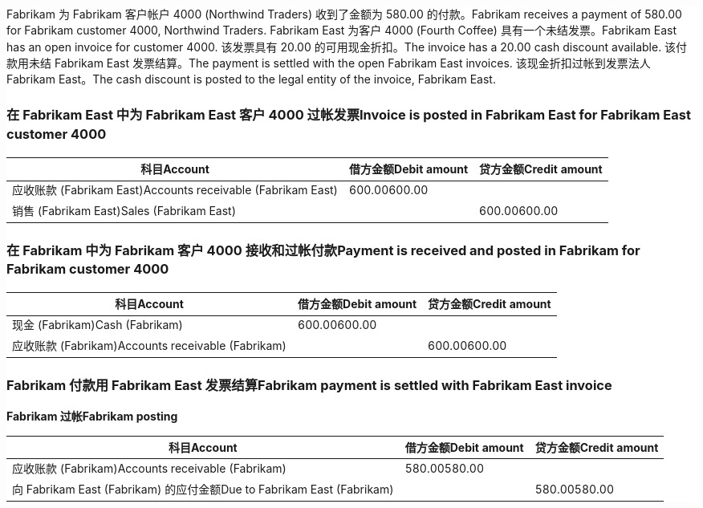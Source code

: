 <span data-ttu-id="e61d3-177">Fabrikam 为 Fabrikam 客户帐户 4000 (Northwind Traders) 收到了金额为 580.00 的付款。</span><span class="sxs-lookup"><span data-stu-id="e61d3-177">Fabrikam receives a payment of 580.00 for Fabrikam customer 4000, Northwind Traders.</span></span> <span data-ttu-id="e61d3-178">Fabrikam East 为客户 4000 (Fourth Coffee) 具有一个未结发票。</span><span class="sxs-lookup"><span data-stu-id="e61d3-178">Fabrikam East has an open invoice for customer 4000.</span></span> <span data-ttu-id="e61d3-179">该发票具有 20.00 的可用现金折扣。</span><span class="sxs-lookup"><span data-stu-id="e61d3-179">The invoice has a 20.00 cash discount available.</span></span> <span data-ttu-id="e61d3-180">该付款用未结 Fabrikam East 发票结算。</span><span class="sxs-lookup"><span data-stu-id="e61d3-180">The payment is settled with the open Fabrikam East invoices.</span></span> <span data-ttu-id="e61d3-181">该现金折扣过帐到发票法人 Fabrikam East。</span><span class="sxs-lookup"><span data-stu-id="e61d3-181">The cash discount is posted to the legal entity of the invoice, Fabrikam East.</span></span>

### <a name="invoice-is-posted-in-fabrikam-east-for-fabrikam-east-customer-4000"></a><span data-ttu-id="e61d3-182">在 Fabrikam East 中为 Fabrikam East 客户 4000 过帐发票</span><span class="sxs-lookup"><span data-stu-id="e61d3-182">Invoice is posted in Fabrikam East for Fabrikam East customer 4000</span></span>

| <span data-ttu-id="e61d3-183">科目</span><span class="sxs-lookup"><span data-stu-id="e61d3-183">Account</span></span>                             | <span data-ttu-id="e61d3-184">借方金额</span><span class="sxs-lookup"><span data-stu-id="e61d3-184">Debit amount</span></span> | <span data-ttu-id="e61d3-185">贷方金额</span><span class="sxs-lookup"><span data-stu-id="e61d3-185">Credit amount</span></span> |
|-------------------------------------|--------------|---------------|
| <span data-ttu-id="e61d3-186">应收账款 (Fabrikam East)</span><span class="sxs-lookup"><span data-stu-id="e61d3-186">Accounts receivable (Fabrikam East)</span></span> | <span data-ttu-id="e61d3-187">600.00</span><span class="sxs-lookup"><span data-stu-id="e61d3-187">600.00</span></span>       |               |
| <span data-ttu-id="e61d3-188">销售 (Fabrikam East)</span><span class="sxs-lookup"><span data-stu-id="e61d3-188">Sales (Fabrikam East)</span></span>               |              | <span data-ttu-id="e61d3-189">600.00</span><span class="sxs-lookup"><span data-stu-id="e61d3-189">600.00</span></span>        |

### <a name="payment-is-received-and-posted-in-fabrikam-for-fabrikam-customer-4000"></a><span data-ttu-id="e61d3-190">在 Fabrikam 中为 Fabrikam 客户 4000 接收和过帐付款</span><span class="sxs-lookup"><span data-stu-id="e61d3-190">Payment is received and posted in Fabrikam for Fabrikam customer 4000</span></span>

| <span data-ttu-id="e61d3-191">科目</span><span class="sxs-lookup"><span data-stu-id="e61d3-191">Account</span></span>                        | <span data-ttu-id="e61d3-192">借方金额</span><span class="sxs-lookup"><span data-stu-id="e61d3-192">Debit amount</span></span> | <span data-ttu-id="e61d3-193">贷方金额</span><span class="sxs-lookup"><span data-stu-id="e61d3-193">Credit amount</span></span> |
|--------------------------------|--------------|---------------|
| <span data-ttu-id="e61d3-194">现金 (Fabrikam)</span><span class="sxs-lookup"><span data-stu-id="e61d3-194">Cash (Fabrikam)</span></span>                | <span data-ttu-id="e61d3-195">600.00</span><span class="sxs-lookup"><span data-stu-id="e61d3-195">600.00</span></span>       |               |
| <span data-ttu-id="e61d3-196">应收账款 (Fabrikam)</span><span class="sxs-lookup"><span data-stu-id="e61d3-196">Accounts receivable (Fabrikam)</span></span> |              | <span data-ttu-id="e61d3-197">600.00</span><span class="sxs-lookup"><span data-stu-id="e61d3-197">600.00</span></span>        |

### <a name="fabrikam-payment-is-settled-with-fabrikam-east-invoice"></a><span data-ttu-id="e61d3-198">Fabrikam 付款用 Fabrikam East 发票结算</span><span class="sxs-lookup"><span data-stu-id="e61d3-198">Fabrikam payment is settled with Fabrikam East invoice</span></span>

<span data-ttu-id="e61d3-199">**Fabrikam 过帐**</span><span class="sxs-lookup"><span data-stu-id="e61d3-199">**Fabrikam posting**</span></span>

| <span data-ttu-id="e61d3-200">科目</span><span class="sxs-lookup"><span data-stu-id="e61d3-200">Account</span></span>                         | <span data-ttu-id="e61d3-201">借方金额</span><span class="sxs-lookup"><span data-stu-id="e61d3-201">Debit amount</span></span> | <span data-ttu-id="e61d3-202">贷方金额</span><span class="sxs-lookup"><span data-stu-id="e61d3-202">Credit amount</span></span> |
|---------------------------------|--------------|---------------|
| <span data-ttu-id="e61d3-203">应收账款 (Fabrikam)</span><span class="sxs-lookup"><span data-stu-id="e61d3-203">Accounts receivable (Fabrikam)</span></span>  | <span data-ttu-id="e61d3-204">580.00</span><span class="sxs-lookup"><span data-stu-id="e61d3-204">580.00</span></span>       |               |
| <span data-ttu-id="e61d3-205">向 Fabrikam East (Fabrikam) 的应付金额</span><span class="sxs-lookup"><span data-stu-id="e61d3-205">Due to Fabrikam East (Fabrikam)</span></span> |              | <span data-ttu-id="e61d3-206">580.00</span><span class="sxs-lookup"><span data-stu-id="e61d3-206">580.00</span></span>        |
